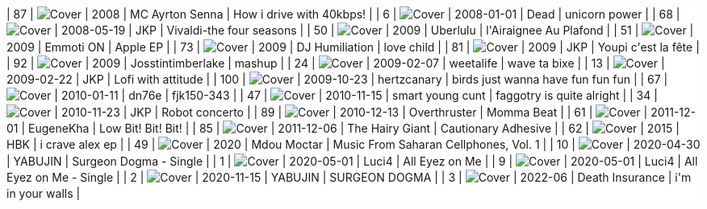 | 87 | ![Cover](https://i.discogs.com/Kf0wDWAVlQhUcFlxQ659-hiuJ170FjGlVAGTpxXXI-Y/rs:fit/g:sm/q:40/h:150/w:150/czM6Ly9kaXNjb2dz/LWRhdGFiYXNlLWlt/YWdlcy9SLTE5Mzk0/NTgtMTI1Mzc5Mjcy/MC5qcGVn.jpeg) | 2008 | MC Ayrton Senna | How i drive with 40kbps! |
| 6 | ![Cover](https://i.discogs.com/FAOxMMR9hvIZ1fTtC082zkogPq3KIh6V6usqIrIj6ZM/rs:fit/g:sm/q:40/h:150/w:150/czM6Ly9kaXNjb2dz/LWRhdGFiYXNlLWlt/YWdlcy9SLTEyNjE2/MzMtMTIwNDU3Mjc1/OC5qcGVn.jpeg) | 2008-01-01 | Dead | unicorn power |
| 68 | ![Cover](https://i.discogs.com/ezkNlYUaBmqHqjGYI5e7SAvuJZrLHR6hHICnpX6c0OM/rs:fit/g:sm/q:40/h:150/w:150/czM6Ly9kaXNjb2dz/LWRhdGFiYXNlLWlt/YWdlcy9SLTEzNDYx/MDMtMTIxMTUwMTc4/Ni5qcGVn.jpeg) | 2008-05-19 | JKP | Vivaldi-the four seasons |
| 50 | ![Cover](https://i.discogs.com/d3gk30aBeuA7OVRpAj3qS1TKpcqFDVelPIkjHPvcS04/rs:fit/g:sm/q:40/h:150/w:150/czM6Ly9kaXNjb2dz/LWRhdGFiYXNlLWlt/YWdlcy9SLTE5Mzkz/NDktMTI1Mzc4Njcx/MC5qcGVn.jpeg) | 2009 | Uberlulu | l'Airaignee Au Plafond |
| 51 | ![Cover](https://i.discogs.com/CWzcHEzTVWLOfZ6cM1h5-fkP0V7ralMIQ2k1Jn_AgiE/rs:fit/g:sm/q:40/h:150/w:150/czM6Ly9kaXNjb2dz/LWRhdGFiYXNlLWlt/YWdlcy9SLTE5Mzkz/NjMtMTI1Mzc4NzQx/Mi5qcGVn.jpeg) | 2009 | Emmoti ON | Apple EP |
| 73 | ![Cover](https://i.discogs.com/tSsKjIwZBytSQdihMP3F3X-nVm_DqK-cDkPsudnpyLc/rs:fit/g:sm/q:40/h:150/w:150/czM6Ly9kaXNjb2dz/LWRhdGFiYXNlLWlt/YWdlcy9SLTMwNDA4/NzctMTMxMjk2Njg5/My5qcGVn.jpeg) | 2009 | DJ Humiliation | love child |
| 81 | ![Cover](https://i.discogs.com/zC9QV5EdfUnZaZI2X63eFr46ANsk672RZnCVYAalyug/rs:fit/g:sm/q:40/h:150/w:150/czM6Ly9kaXNjb2dz/LWRhdGFiYXNlLWlt/YWdlcy9SLTE5Mzkz/MTUtMTI1Mzc4NTQ4/NC5qcGVn.jpeg) | 2009 | JKP | Youpi c'est la fête |
| 92 | ![Cover](https://i.discogs.com/hUBmo2Hk54Ixk-IxTiUYvkkRXigua2RsYWe8kDVkUP0/rs:fit/g:sm/q:40/h:150/w:150/czM6Ly9kaXNjb2dz/LWRhdGFiYXNlLWlt/YWdlcy9SLTE5Mzkz/OTItMTI1Mzc4ODc0/OC5qcGVn.jpeg) | 2009 | Josstintimberlake | mashup |
| 24 | ![Cover](https://i.discogs.com/vbMNMljDDyyBgd5aGP6agvs_GfXzg64La4M2gF8q4jI/rs:fit/g:sm/q:40/h:150/w:150/czM6Ly9kaXNjb2dz/LWRhdGFiYXNlLWlt/YWdlcy9SLTE3MzE3/ODItMTIzOTc1NDEx/OC5qcGVn.jpeg) | 2009-02-07 | weetalife | wave ta bixe |
| 13 | ![Cover](https://i.discogs.com/M5izL2foSot5ut94_-PL0iqszDTwSGDxMqykJEUYsBM/rs:fit/g:sm/q:40/h:150/w:150/czM6Ly9kaXNjb2dz/LWRhdGFiYXNlLWlt/YWdlcy9SLTE5Mzkz/NzYtMTI1Mzc4ODA4/OC5qcGVn.jpeg) | 2009-02-22 | JKP | Lofi with attitude |
| 100 | ![Cover](https://i.discogs.com/152byl2guKOIfAkSP3Z4qCfsYD2DTEDugICbfEyV8Vw/rs:fit/g:sm/q:40/h:150/w:150/czM6Ly9kaXNjb2dz/LWRhdGFiYXNlLWlt/YWdlcy9SLTMwNDA4/MDEtMTMxMjk2MzY4/MS5qcGVn.jpeg) | 2009-10-23 | hertzcanary | birds just wanna have fun fun fun |
| 67 | ![Cover](https://i.discogs.com/jwdeehILGQMxpZpjRM_5F2tGRTtn8MoPSyotnXP1AY4/rs:fit/g:sm/q:40/h:150/w:150/czM6Ly9kaXNjb2dz/LWRhdGFiYXNlLWlt/YWdlcy9SLTMwNDA5/MTAtMTMxMjk2ODAz/NC5qcGVn.jpeg) | 2010-01-11 | dn76e | fjk150-343 |
| 47 | ![Cover](https://i.discogs.com/lDcEcM8YGUBzYak31eev4fqN1Iw8cXbbMJLocnTTeJE/rs:fit/g:sm/q:40/h:150/w:150/czM6Ly9kaXNjb2dz/LWRhdGFiYXNlLWlt/YWdlcy9SLTEwNjM4/ODk0LTE1MDE0NDMw/NDUtNjcxNC5qcGVn.jpeg) | 2010-11-15 | smart young cunt | faggotry is quite alright |
| 34 | ![Cover](https://i.discogs.com/EJspplyBCuD9tsTG2MtV70351Ut1pLHGzJh5A3sUI4s/rs:fit/g:sm/q:40/h:150/w:150/czM6Ly9kaXNjb2dz/LWRhdGFiYXNlLWlt/YWdlcy9SLTMwMzcx/MjUtMTMxMjc5NjY0/My5qcGVn.jpeg) | 2010-11-23 | JKP | Robot concerto |
| 89 | ![Cover](https://i.discogs.com/uZyt4XM-nT_8Ttsq5bwWiojLN9jRI8cjFEZ2u24wMPQ/rs:fit/g:sm/q:40/h:150/w:150/czM6Ly9kaXNjb2dz/LWRhdGFiYXNlLWlt/YWdlcy9SLTEwNjQw/ODU4LTE1MDE0OTIy/NDEtNzAzOC5wbmc.jpeg) | 2010-12-13 | Overthruster | Momma Beat |
| 61 | ![Cover](https://i.discogs.com/bu_bjEDWlQliXW3Fpq15up5ipN76Bg2lcTSRhgClFF4/rs:fit/g:sm/q:40/h:150/w:150/czM6Ly9kaXNjb2dz/LWRhdGFiYXNlLWlt/YWdlcy9SLTE5Mzkz/NDAtMTI1Mzc4NjM2/Ny5qcGVn.jpeg) | 2011-12-01 | EugeneKha | Low Bit! Bit! Bit! |
| 85 | ![Cover](https://i.discogs.com/RK2A0xWtIn_mzchSH4ZFvsNGtARnf1TCIbnzhFmsgsY/rs:fit/g:sm/q:40/h:150/w:150/czM6Ly9kaXNjb2dz/LWRhdGFiYXNlLWlt/YWdlcy9SLTMyNzA4/NzktMTMyMzI3OTAz/Mi5qcGVn.jpeg) | 2011-12-06 | The Hairy Giant | Cautionary Adhesive |
| 62 | ![Cover](https://i.discogs.com/q-FvN6f5UgNy-LDoX6z0dYKHD9G7PTAW_Pr1s6-9opA/rs:fit/g:sm/q:40/h:150/w:150/czM6Ly9kaXNjb2dz/LWRhdGFiYXNlLWlt/YWdlcy9SLTY4ODMw/NDItMTQyODY5MDU3/MS0zNDgwLmpwZWc.jpeg) | 2015 | HBK | i crave alex ep |
| 49 | ![Cover](https://i.discogs.com/wuHKo3Anj6T0cQPfi-k_UC3JPu9exhnlgFex9MFG6UY/rs:fit/g:sm/q:40/h:150/w:150/czM6Ly9kaXNjb2dz/LWRhdGFiYXNlLWlt/YWdlcy9SLTE2Mjk0/Nzk0LTE2MDY3NDcw/MzItODA5OC5qcGVn.jpeg) | 2020 | Mdou Moctar | Music From Saharan Cellphones, Vol. 1 |
| 10 | ![Cover](https://i.discogs.com/WbwubKTJg9dFY2SgCVGt8ag4XMUdS_Ox0BctpQ4QTi0/rs:fit/g:sm/q:40/h:150/w:150/czM6Ly9kaXNjb2dz/LWRhdGFiYXNlLWlt/YWdlcy9SLTE4NzIz/MTUxLTE2MjA5OTgw/MjktMjcyMC5qcGVn.jpeg) | 2020-04-30 | YABUJIN | Surgeon Dogma - Single |
| 1 | ![Cover](https://i.discogs.com/JyYmhMDLWn0XrwEmF0_IDvNDlkuyqqP353p83KfCqAQ/rs:fit/g:sm/q:40/h:150/w:150/czM6Ly9kaXNjb2dz/LWRhdGFiYXNlLWlt/YWdlcy9SLTIzOTM4/ODE3LTE2NTgyNzcy/MzEtMzAwNi5qcGVn.jpeg) | 2020-05-01 | Luci4 | All Eyez on Me |
| 9 | ![Cover](https://i.discogs.com/JyYmhMDLWn0XrwEmF0_IDvNDlkuyqqP353p83KfCqAQ/rs:fit/g:sm/q:40/h:150/w:150/czM6Ly9kaXNjb2dz/LWRhdGFiYXNlLWlt/YWdlcy9SLTIzOTM4/ODE3LTE2NTgyNzcy/MzEtMzAwNi5qcGVn.jpeg) | 2020-05-01 | Luci4 | All Eyez on Me - Single |
| 2 | ![Cover](https://i.discogs.com/WbwubKTJg9dFY2SgCVGt8ag4XMUdS_Ox0BctpQ4QTi0/rs:fit/g:sm/q:40/h:150/w:150/czM6Ly9kaXNjb2dz/LWRhdGFiYXNlLWlt/YWdlcy9SLTE4NzIz/MTUxLTE2MjA5OTgw/MjktMjcyMC5qcGVn.jpeg) | 2020-11-15 | YABUJIN | SURGEON DOGMA |
| 3 | ![Cover](https://i.discogs.com/oIcQysR5jxOcchMOdgIPpNbWjOVXizzCIK071avJcIk/rs:fit/g:sm/q:40/h:150/w:150/czM6Ly9kaXNjb2dz/LWRhdGFiYXNlLWlt/YWdlcy9SLTIzMDU1/ODU3LTE2NTQ5MDQz/MDEtNzIxNS5qcGVn.jpeg) | 2022-06 | Death Insurance | i'm in your walls |